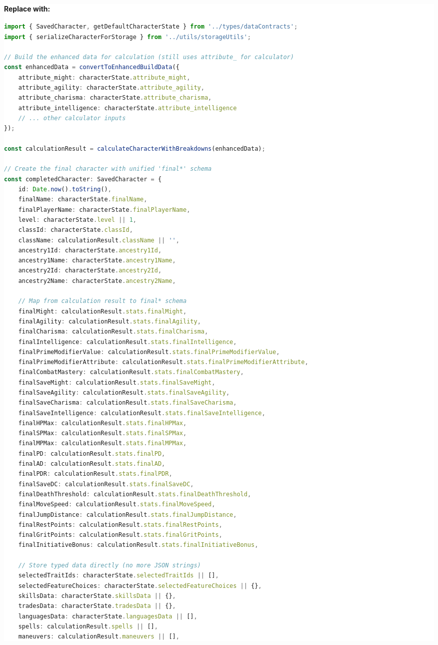 **Replace with:**

```typescript
import { SavedCharacter, getDefaultCharacterState } from '../types/dataContracts';
import { serializeCharacterForStorage } from '../utils/storageUtils';

// Build the enhanced data for calculation (still uses attribute_ for calculator)
const enhancedData = convertToEnhancedBuildData({
	attribute_might: characterState.attribute_might,
	attribute_agility: characterState.attribute_agility,
	attribute_charisma: characterState.attribute_charisma,
	attribute_intelligence: characterState.attribute_intelligence
	// ... other calculator inputs
});

const calculationResult = calculateCharacterWithBreakdowns(enhancedData);

// Create the final character with unified 'final*' schema
const completedCharacter: SavedCharacter = {
	id: Date.now().toString(),
	finalName: characterState.finalName,
	finalPlayerName: characterState.finalPlayerName,
	level: characterState.level || 1,
	classId: characterState.classId,
	className: calculationResult.className || '',
	ancestry1Id: characterState.ancestry1Id,
	ancestry1Name: characterState.ancestry1Name,
	ancestry2Id: characterState.ancestry2Id,
	ancestry2Name: characterState.ancestry2Name,

	// Map from calculation result to final* schema
	finalMight: calculationResult.stats.finalMight,
	finalAgility: calculationResult.stats.finalAgility,
	finalCharisma: calculationResult.stats.finalCharisma,
	finalIntelligence: calculationResult.stats.finalIntelligence,
	finalPrimeModifierValue: calculationResult.stats.finalPrimeModifierValue,
	finalPrimeModifierAttribute: calculationResult.stats.finalPrimeModifierAttribute,
	finalCombatMastery: calculationResult.stats.finalCombatMastery,
	finalSaveMight: calculationResult.stats.finalSaveMight,
	finalSaveAgility: calculationResult.stats.finalSaveAgility,
	finalSaveCharisma: calculationResult.stats.finalSaveCharisma,
	finalSaveIntelligence: calculationResult.stats.finalSaveIntelligence,
	finalHPMax: calculationResult.stats.finalHPMax,
	finalSPMax: calculationResult.stats.finalSPMax,
	finalMPMax: calculationResult.stats.finalMPMax,
	finalPD: calculationResult.stats.finalPD,
	finalAD: calculationResult.stats.finalAD,
	finalPDR: calculationResult.stats.finalPDR,
	finalSaveDC: calculationResult.stats.finalSaveDC,
	finalDeathThreshold: calculationResult.stats.finalDeathThreshold,
	finalMoveSpeed: calculationResult.stats.finalMoveSpeed,
	finalJumpDistance: calculationResult.stats.finalJumpDistance,
	finalRestPoints: calculationResult.stats.finalRestPoints,
	finalGritPoints: calculationResult.stats.finalGritPoints,
	finalInitiativeBonus: calculationResult.stats.finalInitiativeBonus,

	// Store typed data directly (no more JSON strings)
	selectedTraitIds: characterState.selectedTraitIds || [],
	selectedFeatureChoices: characterState.selectedFeatureChoices || {},
	skillsData: characterState.skillsData || {},
	tradesData: characterState.tradesData || {},
	languagesData: characterState.languagesData || [],
	spells: calculationResult.spells || [],
	maneuvers: calculationResult.maneuvers || [],
```